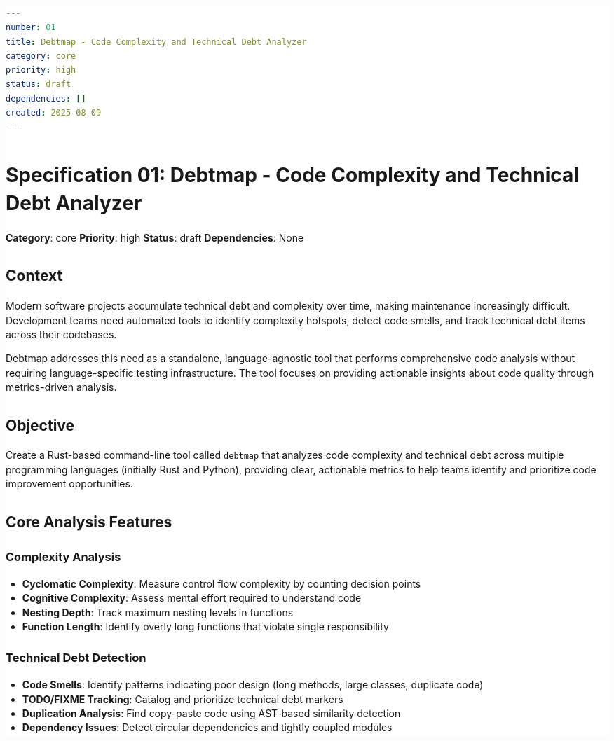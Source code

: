 ```yaml
---
number: 01
title: Debtmap - Code Complexity and Technical Debt Analyzer
category: core
priority: high
status: draft
dependencies: []
created: 2025-08-09
---
```


# Specification 01: Debtmap - Code Complexity and Technical Debt Analyzer

**Category**: core
**Priority**: high
**Status**: draft
**Dependencies**: None

## Context

Modern software projects accumulate technical debt and complexity over time, making maintenance increasingly difficult. Development teams need automated tools to identify complexity hotspots, detect code smells, and track technical debt items across their codebases.

Debtmap addresses this need as a standalone, language-agnostic tool that performs comprehensive code analysis without requiring language-specific testing infrastructure. The tool focuses on providing actionable insights about code quality through metrics-driven analysis.

## Objective

Create a Rust-based command-line tool called `debtmap` that analyzes code complexity and technical debt across multiple programming languages (initially Rust and Python), providing clear, actionable metrics to help teams identify and prioritize code improvement opportunities.

## Core Analysis Features

### Complexity Analysis
- **Cyclomatic Complexity**: Measure control flow complexity by counting decision points
- **Cognitive Complexity**: Assess mental effort required to understand code
- **Nesting Depth**: Track maximum nesting levels in functions
- **Function Length**: Identify overly long functions that violate single responsibility

### Technical Debt Detection
- **Code Smells**: Identify patterns indicating poor design (long methods, large classes, duplicate code)
- **TODO/FIXME Tracking**: Catalog and prioritize technical debt markers
- **Duplication Analysis**: Find copy-paste code using AST-based similarity detection
- **Dependency Issues**: Detect circular dependencies and tightly coupled modules
